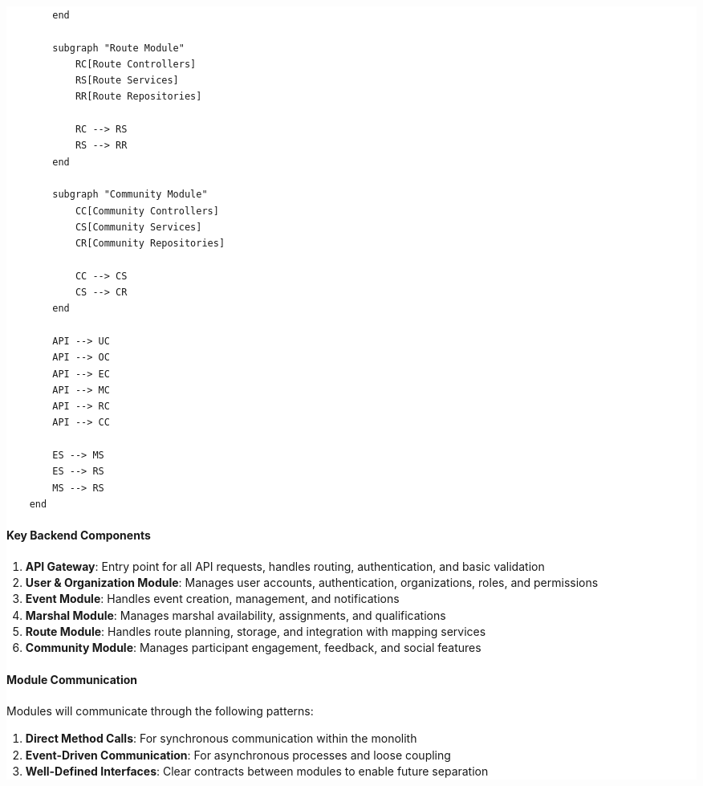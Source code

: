 ```mermaid
        end
        
        subgraph "Route Module"
            RC[Route Controllers]
            RS[Route Services]
            RR[Route Repositories]
            
            RC --> RS
            RS --> RR
        end
        
        subgraph "Community Module"
            CC[Community Controllers]
            CS[Community Services]
            CR[Community Repositories]
            
            CC --> CS
            CS --> CR
        end
        
        API --> UC
        API --> OC
        API --> EC
        API --> MC
        API --> RC
        API --> CC
        
        ES --> MS
        ES --> RS
        MS --> RS
    end
```

#### Key Backend Components

1. **API Gateway**: Entry point for all API requests, handles routing, authentication, and basic validation
2. **User & Organization Module**: Manages user accounts, authentication, organizations, roles, and permissions
3. **Event Module**: Handles event creation, management, and notifications
4. **Marshal Module**: Manages marshal availability, assignments, and qualifications
5. **Route Module**: Handles route planning, storage, and integration with mapping services
6. **Community Module**: Manages participant engagement, feedback, and social features

#### Module Communication

Modules will communicate through the following patterns:

1. **Direct Method Calls**: For synchronous communication within the monolith
2. **Event-Driven Communication**: For asynchronous processes and loose coupling
3. **Well-Defined Interfaces**: Clear contracts between modules to enable future separation
